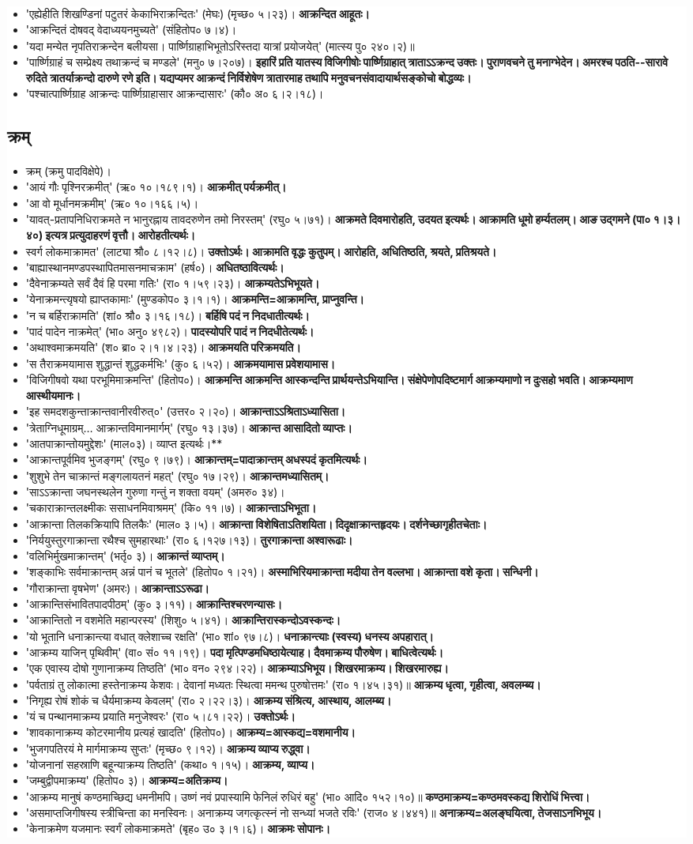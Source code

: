 - 'एह्येहीति शिखण्डिनां पटुतरं केकाभिराक्रन्दितः' (मेघः) (मृच्छ० ५।२३)। **आक्रन्दित आहूतः।**
- 'आक्रन्दितं दोषवद् वेदाध्ययनमुच्यते' (संहितोप० ७।४)।
- 'यदा मन्येत नृपतिराक्रन्देन बलीयसा। पार्ष्णिग्राहाभिभूतोऽरिस्तदा यात्रां प्रयोजयेत्' (मात्स्य पु० २४०।२)॥
- 'पार्ष्णिग्राहं च सम्प्रेक्ष्य तथाक्रन्दं च मण्डले' (मनु० ७।२०७)। **इहारिं प्रति यातस्य विजिगीषोः पार्ष्णिग्राहात् त्राताऽऽक्रन्द उक्तः। पुराणवचने तु मनाग्भेदेन। अमरश्च पठति--सारावे रुदिते त्रातर्याक्रन्दो दारुणे रणे इति। यद्यप्यमर आक्रन्दं निर्विशेषेण त्रातारमाह तथापि मनुवचनसंवादायार्थसङ्कोचो बोद्धव्यः।**
- 'पश्चात्पार्ष्णिग्राह आक्रन्दः पार्ष्णिग्राहासार आक्रन्दासारः' (कौ० अ० ६।२।१८)।

## क्रम्
- क्रम् (क्रमु पादविक्षेपे)।
- 'आयं गौः पृश्निरक्रमीत्' (ऋ० १०।१८९।१)। **आक्रमीत् पर्यक्रमीत्।**
- 'आ वो मूर्धानमक्रमीम्' (ऋ० १०।१६६।५)।
- 'यावत्-प्रतापनिधिराक्रमते न भानुरह्नाय तावदरुणेन तमो निरस्तम्' (रघु० ५।७१)। **आक्रमते दिवमारोहति, उदयत इत्यर्थः। आक्रामति धूमो हर्म्यतलम्। आङ उद्गमने (पा० १।३।४०) इत्यत्र प्रत्युदाहरणं वृत्तौ। आरोहतीत्यर्थः।**
- स्वर्ग लोकमाक्रामत' (लाट्या श्रौ० ८।१२।८)। **उक्तोऽर्थः। आक्रामति वृद्धः कुतुपम्। आरोहति, अधितिष्ठति, श्रयते, प्रतिश्रयते।**
- 'बाह्यास्थानमण्डपस्थापितमासनमाचक्राम' (हर्ष०)। **अधितष्ठावित्यर्थः।**
- 'दैवेनाक्रम्यते सर्वं दैवं हि परमा गतिः' (रा० १।५९।२३)। **आक्रम्यतेऽभिभूयते।**
- 'येनाक्रमन्त्यृषयो ह्याप्तकामाः' (मुण्डकोप० ३।१।१)। **आक्रमन्ति=आक्रामन्ति, प्राप्नुवन्ति।**
- 'न च बर्हिराक्रामति' (शां० श्रौ० ३।१६।१८)। **बर्हिषि पदं न निदधातीत्यर्थः।**
- 'पादं पादेन नाक्रमेत्' (भा० अनु० ४९८२)। **पादस्योपरि पादं न निदधीतेत्यर्थः।**
- 'अथाश्वमाक्रमयति' (श० ब्रा० २।१।४।२३)। **आक्रमयति परिक्रमयति।**
- 'स तैराक्रमयामास शुद्धान्तं शुद्धकर्मभिः' (कु० ६।५२)। **आक्रमयामास प्रवेशयामास।**
- 'विजिगीषवो यथा परभूमिमाक्रमन्ति' (हितोप०)। **आक्रमन्ति आक्रमन्ति आस्कन्दन्ति प्रार्थयन्तेऽभियान्ति। संक्षेपेणोपदिष्टमार्ग आक्रम्यमाणो न दुःसहो भवति। आक्रम्यमाण आस्थीयमानः।**
- 'इह समदशकुन्ताक्रान्तवानीरवीरुत्०' (उत्तर० २।२०)। **आक्रान्ताऽऽश्रिताऽध्यासिता।**
- 'त्रेताग्निधूमाग्रम्… आक्रान्तविमानमार्गम्' (रघु० १३।३७)। **आक्रान्त आसादितो व्याप्तः।**
- 'आतपाक्रान्तोयमुद्देशः' (माल०३)। व्याप्त इत्यर्थः।**
- 'आक्रान्तपूर्वमिव भुजङ्गम्' (रघु० ९।७९)। **आक्रान्तम्=पादाक्रान्तम् अधस्पदं कृतमित्यर्थः।**
- 'शुशुभे तेन चाक्रान्तं मङ्गलायतनं महत्' (रघु० १७।२९)। **आक्रान्तमध्यासितम्।**
- 'साऽऽक्रान्ता जघनस्थलेन गुरुणा गन्तुं न शक्ता वयम्' (अमरु० ३४)।
- 'चकाराक्रान्तलक्ष्मीकः ससाधनमिवाश्रमम्' (कि० ११।७)। **आक्रान्ताऽभिभूता।**
- 'आक्रान्ता तिलकक्रियापि तिलकैः' (माल० ३।५)। **आक्रान्ता विशेषिताऽतिशयिता। दिदृक्षाक्रान्तहृदयः। दर्शनेच्छागृहीतचेताः।**
- 'निर्ययुस्तुरगाक्रान्ता रथैश्च सुमहारथाः' (रा० ६।१२७।१३)। **तुरगाक्रान्ता अश्वारूढाः।**
- 'वलिभिर्मुखमाक्रान्तम्' (भर्तृ० ३)। **आक्रान्तं व्याप्तम्।**
- 'शङ्काभिः सर्वमाक्रान्तम् अन्नं पानं च भूतले' (हितोप० १।२१)। **अस्माभिरियमाक्रान्ता मदीया तेन वल्लभा। आक्रान्ता वशे कृता। सन्धिनी।**
- 'गौराक्रान्ता वृषभेण' (अमरः)। **आक्रान्ताऽऽरूढा।**
- 'आक्रान्तिसंभावितपादपीठम्' (कु० ३।११)। **आक्रान्तिश्चरणन्यासः।**
- 'आक्रान्तितो न वशमेति महान्परस्य' (शिशु० ५।४१)। **आक्रान्तिरास्कन्दोऽवस्कन्दः।**
- 'यो भूतानि धनाक्रान्त्या वधात् क्लेशाच्च रक्षति' (भा० शां० ९७।८)। **धनाक्रान्त्याः (स्वस्य) धनस्य अपहारात्।**
- 'आक्रम्य याजिन् पृथिवीम्' (वा० सं० ११।१९)। **पदा मृत्पिण्डमधिष्ठायेत्याह। दैवमाक्रम्य पौरुषेण। बाधित्वेत्यर्थः।**
- 'एक एवास्य दोषो गुणानाक्रम्य तिष्ठति' (भा० वन० २९४।२२)। **आक्रम्याऽभिभूय। शिखरमाक्रम्य। शिखरमारुह्य।**
- 'पर्वताग्रं तु लोकात्मा हस्तेनाक्रम्य केशवः। देवानां मध्यतः स्थित्वा ममन्थ पुरुषोत्तमः' (रा० १।४५।३१)॥ **आक्रम्य धृत्वा, गृहीत्वा, अवलम्ब्य।**
- 'निगृह्य रोषं शोकं च धैर्यमाक्रम्य केवलम्' (रा० २।२२।३)। **आक्रम्य संश्रित्य, आस्थाय, आलम्ब्य।**
- 'यं च पन्थानमाक्रम्य प्रयाति मनुजेश्वरः' (रा० ५।८१।२२)। **उक्तोऽर्थः।**
- 'शावकानाक्रम्य कोटरमानीय प्रत्यहं खादति' (हितोप०)। **आक्रम्य=आस्कद्य=वशमानीय।**
- 'भुजगपतिरयं मे मार्गमाक्रम्य सुप्तः' (मृच्छ० ९।१२)। **आक्रम्य व्याप्य रुद्ध्वा।**
- 'योजनानां सहस्राणि बहून्याक्रम्य तिष्ठति' (कथा० १।१५)। **आक्रम्य, व्याप्य।**
- 'जम्बुद्वीपमाक्रम्य' (हितोप० ३)। **आक्रम्य=अतिक्रम्य।**
- 'आक्रम्य मानुषं कण्ठमाच्छिद्य धमनीमपि। उष्णं नवं प्रपास्यामि फेनिलं रुधिरं बहु' (भा० आदि० १५२।१०)॥ **कण्ठमाक्रम्य=कण्ठमवस्कद्य शिरोधिं भित्त्वा।**
- 'असमाप्तजिगीषस्य स्त्रीचिन्ता का मनस्विनः। अनाक्रम्य जगत्कृत्स्नं नो सन्ध्यां भजते रविः' (राज० ४।४४१)॥ **अनाक्रम्य=अलङ्घयित्वा, तेजसाऽनभिभूय।**
- 'केनाक्रमेण यजमानः स्वर्गं लोकमाक्रमते' (बृह० उ० ३।१।६)। **आक्रमः सोपानः।**